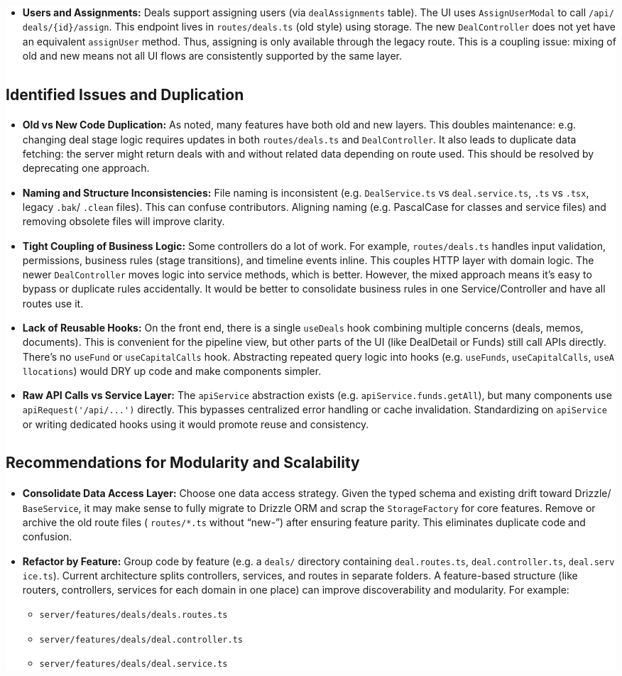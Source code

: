 - **Users and Assignments:** Deals support assigning users (via `dealAssignments` table). The UI uses `AssignUserModal` to call `/api/deals/{id}/assign`. This endpoint lives in `routes/deals.ts` (old style) using storage. The new `DealController` does not yet have an equivalent `assignUser` method. Thus, assigning is only available through the legacy route. This is a coupling issue: mixing of old and new means not all UI flows are consistently supported by the same layer.


## Identified Issues and Duplication

- **Old vs New Code Duplication:** As noted, many features have both old and new layers. This doubles maintenance: e.g. changing deal stage logic requires updates in both `routes/deals.ts` and `DealController`. It also leads to duplicate data fetching: the server might return deals with and without related data depending on route used. This should be resolved by deprecating one approach.

- **Naming and Structure Inconsistencies:** File naming is inconsistent (e.g. `DealService.ts` vs `deal.service.ts`, `.ts` vs `.tsx`, legacy `.bak`/ `.clean` files). This can confuse contributors. Aligning naming (e.g. PascalCase for classes and service files) and removing obsolete files will improve clarity.

- **Tight Coupling of Business Logic:** Some controllers do a lot of work. For example, `routes/deals.ts` handles input validation, permissions, business rules (stage transitions), and timeline events inline. This couples HTTP layer with domain logic. The newer `DealController` moves logic into service methods, which is better. However, the mixed approach means it’s easy to bypass or duplicate rules accidentally. It would be better to consolidate business rules in one Service/Controller and have all routes use it.

- **Lack of Reusable Hooks:** On the front end, there is a single `useDeals` hook combining multiple concerns (deals, memos, documents). This is convenient for the pipeline view, but other parts of the UI (like DealDetail or Funds) still call APIs directly. There’s no `useFund` or `useCapitalCalls` hook. Abstracting repeated query logic into hooks (e.g. `useFunds`, `useCapitalCalls`, `useAllocations`) would DRY up code and make components simpler.

- **Raw API Calls vs Service Layer:** The `apiService` abstraction exists (e.g. `apiService.funds.getAll`), but many components use `apiRequest('/api/...')` directly. This bypasses centralized error handling or cache invalidation. Standardizing on `apiService` or writing dedicated hooks using it would promote reuse and consistency.


## Recommendations for Modularity and Scalability

- **Consolidate Data Access Layer:** Choose one data access strategy. Given the typed schema and existing drift toward Drizzle/ `BaseService`, it may make sense to fully migrate to Drizzle ORM and scrap the `StorageFactory` for core features. Remove or archive the old route files ( `routes/*.ts` without “new-”) after ensuring feature parity. This eliminates duplicate code and confusion.

- **Refactor by Feature:** Group code by feature (e.g. a `deals/` directory containing `deal.routes.ts`, `deal.controller.ts`, `deal.service.ts`). Current architecture splits controllers, services, and routes in separate folders. A feature-based structure (like routers, controllers, services for each domain in one place) can improve discoverability and modularity. For example:
  - `server/features/deals/deals.routes.ts`

  - `server/features/deals/deal.controller.ts`

  - `server/features/deals/deal.service.ts`
